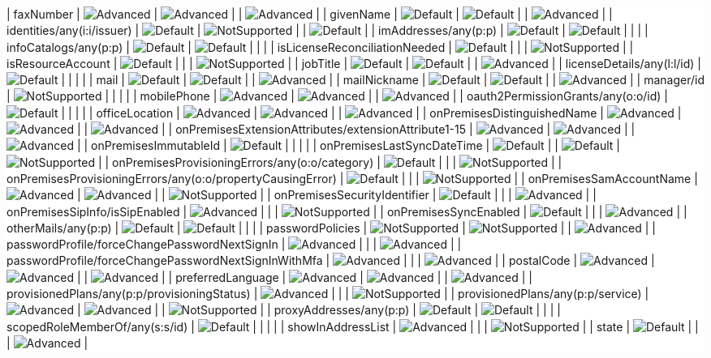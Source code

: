 | faxNumber                                                  | ![Advanced][AQP] | ![Advanced][AQP]   |          | ![Advanced][AQP] |
| givenName                                                  | ![Default][RDS] | ![Default][RDS]   |          | ![Advanced][AQP] |
| identities/any(i:i/issuer)                                 | ![Default][RDS] | ![NotSupported][NS]    |          | ![Default][RDS] |
| imAddresses/any(p:p)                                       | ![Default][RDS] | ![Default][RDS]   |          |          |
| infoCatalogs/any(p:p)                                      | ![Default][RDS] | ![Default][RDS]   |          |          |
| isLicenseReconciliationNeeded                              | ![Default][RDS] |            |          | ![NotSupported][NS]  |
| isResourceAccount                                          | ![Default][RDS] |            |          | ![NotSupported][NS]  |
| jobTitle                                                   | ![Default][RDS] | ![Default][RDS]   |          | ![Advanced][AQP] |
| licenseDetails/any(l:l/id)                                 | ![Default][RDS] |            |          |          |
| mail                                                       | ![Default][RDS] | ![Default][RDS]   |          | ![Advanced][AQP] |
| mailNickname                                               | ![Default][RDS] | ![Default][RDS]   |          | ![Advanced][AQP] |
| manager/id                                                 | ![NotSupported][NS]  |            |          |          |
| mobilePhone                                                | ![Advanced][AQP] | ![Advanced][AQP]   |          | ![Advanced][AQP] |
| oauth2PermissionGrants/any(o:o/id)                         | ![Default][RDS] |            |          |          |
| officeLocation                                             | ![Advanced][AQP] | ![Advanced][AQP]   |          | ![Advanced][AQP] |
| onPremisesDistinguishedName                                | ![Advanced][AQP] | ![Advanced][AQP]   |          | ![Advanced][AQP] |
| onPremisesExtensionAttributes/extensionAttribute1-15       | ![Advanced][AQP] | ![Advanced][AQP]   |          | ![Advanced][AQP] |
| onPremisesImmutableId                                      | ![Default][RDS] |            |          |          |
| onPremisesLastSyncDateTime                                 | ![Default][RDS] |            | ![Default][RDS] | ![NotSupported][NS]  |
| onPremisesProvisioningErrors/any(o:o/category)             | ![Default][RDS] |            |          | ![NotSupported][NS]  |
| onPremisesProvisioningErrors/any(o:o/propertyCausingError) | ![Default][RDS] |            |          | ![NotSupported][NS]  |
| onPremisesSamAccountName                                   | ![Advanced][AQP] | ![Advanced][AQP]   |          | ![NotSupported][NS]  |
| onPremisesSecurityIdentifier                               | ![Default][RDS] |            |          | ![Advanced][AQP] |
| onPremisesSipInfo/isSipEnabled                             | ![Advanced][AQP] |            |          | ![NotSupported][NS]  |
| onPremisesSyncEnabled                                      | ![Default][RDS] |            |          | ![Advanced][AQP] |
| otherMails/any(p:p)                                        | ![Default][RDS] | ![Default][RDS]   |          |          |
| passwordPolicies                                           | ![NotSupported][NS]  | ![NotSupported][NS]    |          | ![Advanced][AQP] |
| passwordProfile/forceChangePasswordNextSignIn              | ![Advanced][AQP] |            |          | ![Advanced][AQP] |
| passwordProfile/forceChangePasswordNextSignInWithMfa       | ![Advanced][AQP] |            |          | ![Advanced][AQP] |
| postalCode                                                 | ![Advanced][AQP] | ![Advanced][AQP]   |          | ![Advanced][AQP] |
| preferredLanguage                                          | ![Advanced][AQP] | ![Advanced][AQP]   |          | ![Advanced][AQP] |
| provisionedPlans/any(p:p/provisioningStatus)               | ![Advanced][AQP] |            |          | ![NotSupported][NS]  |
| provisionedPlans/any(p:p/service)                          | ![Advanced][AQP] | ![Advanced][AQP]   |          | ![NotSupported][NS]  |
| proxyAddresses/any(p:p)                                    | ![Default][RDS] | ![Default][RDS]   |          |          |
| scopedRoleMemberOf/any(s:s/id)                             | ![Default][RDS] |            |          |          |
| showInAddressList                                          | ![Advanced][AQP] |            |          | ![NotSupported][NS]  |
| state                                                      | ![Default][RDS] |            |          | ![Advanced][AQP] |

[RDS]: ../images/yesandnosymbols/greencheck.svg "Default"
[AQP]: ../images/yesandnosymbols/whitecheck-in-greencircle.svg "Advanced"
[NS]: ../images/yesandnosymbols/no.svg "NotSupported"